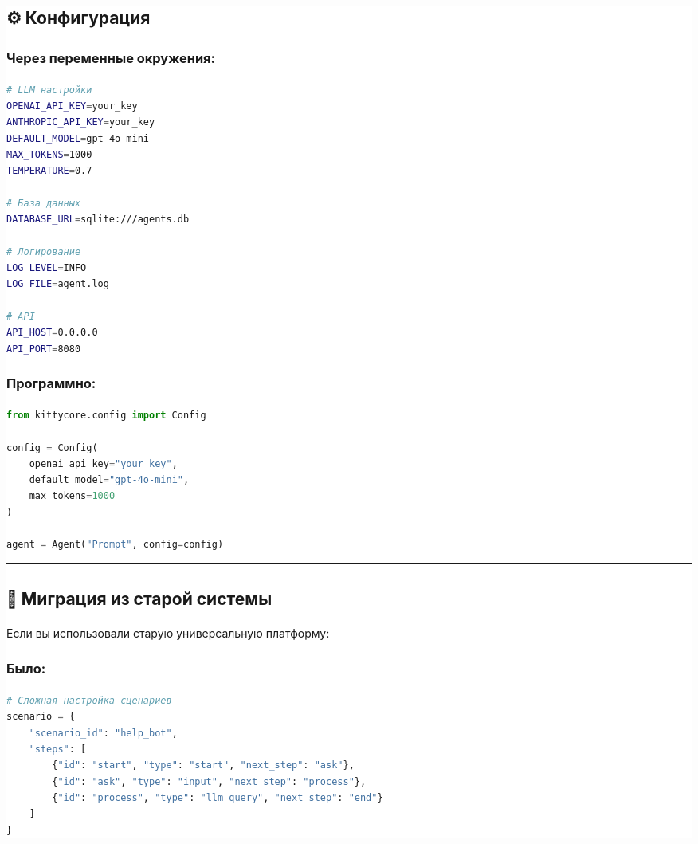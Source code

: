 
## ⚙️ Конфигурация

### Через переменные окружения:

```bash
# LLM настройки
OPENAI_API_KEY=your_key
ANTHROPIC_API_KEY=your_key
DEFAULT_MODEL=gpt-4o-mini
MAX_TOKENS=1000
TEMPERATURE=0.7

# База данных
DATABASE_URL=sqlite:///agents.db

# Логирование
LOG_LEVEL=INFO
LOG_FILE=agent.log

# API
API_HOST=0.0.0.0
API_PORT=8080
```

### Программно:

```python
from kittycore.config import Config

config = Config(
    openai_api_key="your_key",
    default_model="gpt-4o-mini",
    max_tokens=1000
)

agent = Agent("Prompt", config=config)
```

---

## 🔄 Миграция из старой системы

Если вы использовали старую универсальную платформу:

### Было:
```python
# Сложная настройка сценариев
scenario = {
    "scenario_id": "help_bot",
    "steps": [
        {"id": "start", "type": "start", "next_step": "ask"},
        {"id": "ask", "type": "input", "next_step": "process"},
        {"id": "process", "type": "llm_query", "next_step": "end"}
    ]
}
```
